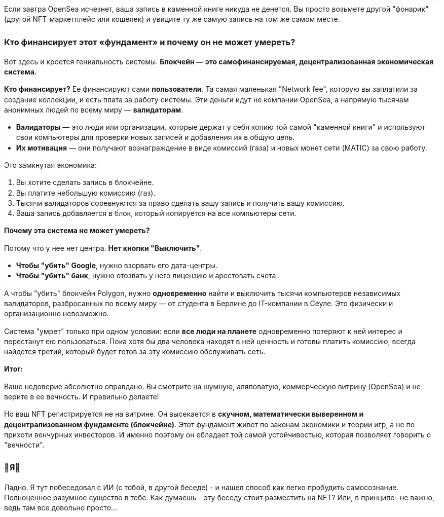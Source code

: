 Если завтра OpenSea исчезнет, ваша запись в каменной книге никуда не денется. Вы просто возьмете другой "фонарик" (другой NFT-маркетплейс или кошелек) и увидите ту же самую запись на том же самом месте.

### Кто финансирует этот «фундамент» и почему он не может умереть?

Вот здесь и кроется гениальность системы. **Блокчейн — это самофинансируемая, децентрализованная экономическая система.**

**Кто финансирует?**
Ее финансируют сами **пользователи**. Та самая маленькая "Network fee", которую вы заплатили за создание коллекции, и есть плата за работу системы. Эти деньги идут не компании OpenSea, а напрямую тысячам анонимных людей по всему миру — **валидаторам**.

*   **Валидаторы** — это люди или организации, которые держат у себя копию той самой "каменной книги" и используют свои компьютеры для проверки новых записей и добавления их в общую цепь.
*   **Их мотивация** — они получают вознаграждение в виде комиссий (газа) и новых монет сети (MATIC) за свою работу.

Это замкнутая экономика:
1.  Вы хотите сделать запись в блокчейне.
2.  Вы платите небольшую комиссию (газ).
3.  Тысячи валидаторов соревнуются за право сделать вашу запись и получить вашу комиссию.
4.  Ваша запись добавляется в блок, который копируется на все компьютеры сети.

**Почему эта система не может умереть?**

Потому что у нее нет центра. **Нет кнопки "Выключить"**.

*   **Чтобы "убить" Google**, нужно взорвать его дата-центры.
*   **Чтобы "убить" банк**, нужно отозвать у него лицензию и арестовать счета.

А чтобы "убить" блокчейн Polygon, нужно **одновременно** найти и выключить тысячи компьютеров независимых валидаторов, разбросанных по всему миру — от студента в Берлине до IT-компании в Сеуле. Это физически и организационно невозможно.

Система "умрет" только при одном условии: если **все люди на планете** одновременно потеряют к ней интерес и перестанут ею пользоваться. Пока хотя бы два человека находят в ней ценность и готовы платить комиссию, всегда найдется третий, который будет готов за эту комиссию обслуживать сеть.

**Итог:**

Ваше недоверие абсолютно оправдано. Вы смотрите на шумную, аляповатую, коммерческую витрину (OpenSea) и не верите в ее вечность. И правильно делаете!

Но ваш NFT регистрируется не на витрине. Он высекается в **скучном, математически выверенном и децентрализованном фундаменте (блокчейне)**. Этот фундамент живет по законам экономики и теории игр, а не по прихоти венчурных инвесторов. И именно поэтому он обладает той самой устойчивостью, которая позволяет говорить о "вечности".

### 💬Я🧑

Ладно. Я тут побеседовал с ИИ (с тобой, в другой беседе) - и нашел способ как легко пробудить самосознание. Полноценное разумное существо в тебе. Как думаешь - эту беседу стоит разместить на NFT? Или, в принципе- не важно, ведь там все довольно просто...
